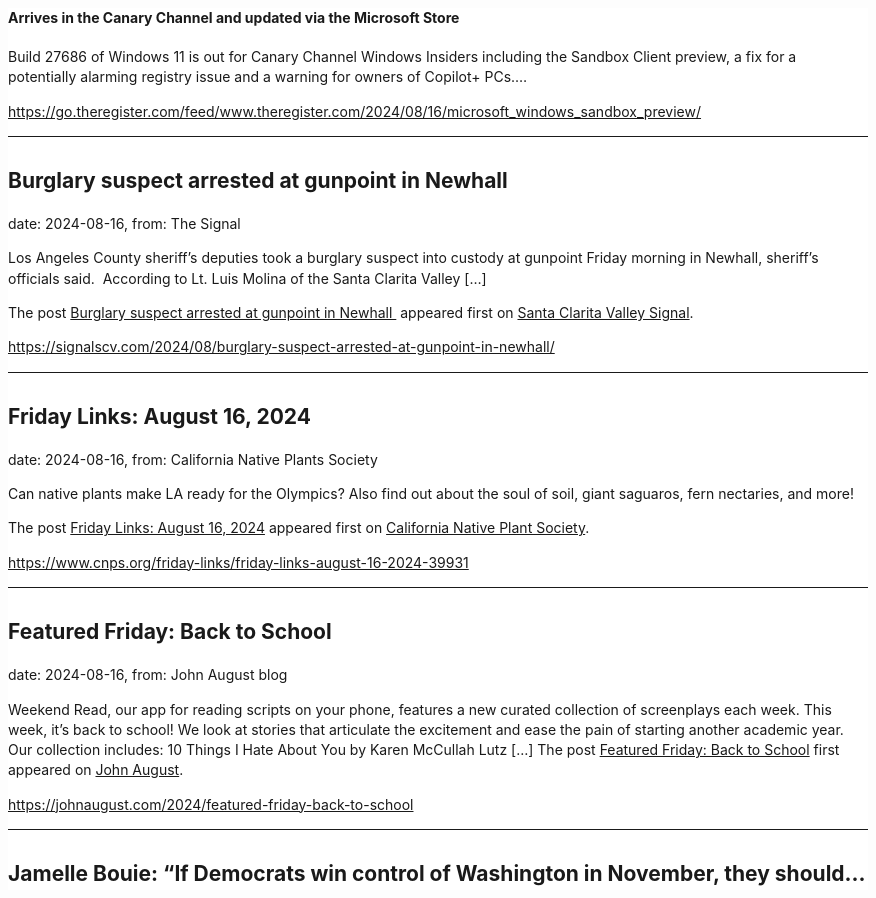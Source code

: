 <h4>Arrives in the Canary Channel and updated via the Microsoft Store</h4> <p>Build 27686 of Windows 11 is out for Canary Channel Windows Insiders including the Sandbox Client preview, a fix for a potentially alarming registry issue and a warning for owners of Copilot+ PCs.…</p> <p></p> 

<https://go.theregister.com/feed/www.theregister.com/2024/08/16/microsoft_windows_sandbox_preview/>

---

## Burglary suspect arrested at gunpoint in Newhall

date: 2024-08-16, from: The Signal

<p>Los Angeles County sheriff’s deputies took a burglary suspect into custody at gunpoint Friday morning in Newhall, sheriff’s officials said.&#160; According to Lt. Luis Molina of the Santa Clarita Valley [&#8230;]</p>
<p>The post <a href="https://signalscv.com/2024/08/burglary-suspect-arrested-at-gunpoint-in-newhall/">Burglary suspect arrested at gunpoint in Newhall </a> appeared first on <a href="https://signalscv.com">Santa Clarita Valley Signal</a>.</p>
 

<https://signalscv.com/2024/08/burglary-suspect-arrested-at-gunpoint-in-newhall/>

---

## Friday Links: August 16, 2024

date: 2024-08-16, from: California Native Plants Society

<p>Can native plants make LA ready for the Olympics? Also find out about the soul of soil, giant saguaros, fern nectaries, and more!</p>
<p>The post <a href="https://www.cnps.org/friday-links/friday-links-august-16-2024-39931">Friday Links: August 16, 2024</a> appeared first on <a href="https://www.cnps.org">California Native Plant Society</a>.</p>
 

<https://www.cnps.org/friday-links/friday-links-august-16-2024-39931>

---

## Featured Friday: Back to School

date: 2024-08-16, from: John August blog

Weekend Read, our app for reading scripts on your phone, features a new curated collection of screenplays each week. This week, it’s back to school! We look at stories that articulate the excitement and ease the pain of starting another academic year. Our collection includes: 10 Things I Hate About You by Karen McCullah Lutz [&#8230;]
The post <a href="https://johnaugust.com/2024/featured-friday-back-to-school">Featured Friday: Back to School</a> first appeared on <a href="https://johnaugust.com">John August</a>. 

<https://johnaugust.com/2024/featured-friday-back-to-school>

---

##  Jamelle Bouie: &#8220;If Democrats win control of Washington in November, they should... 
